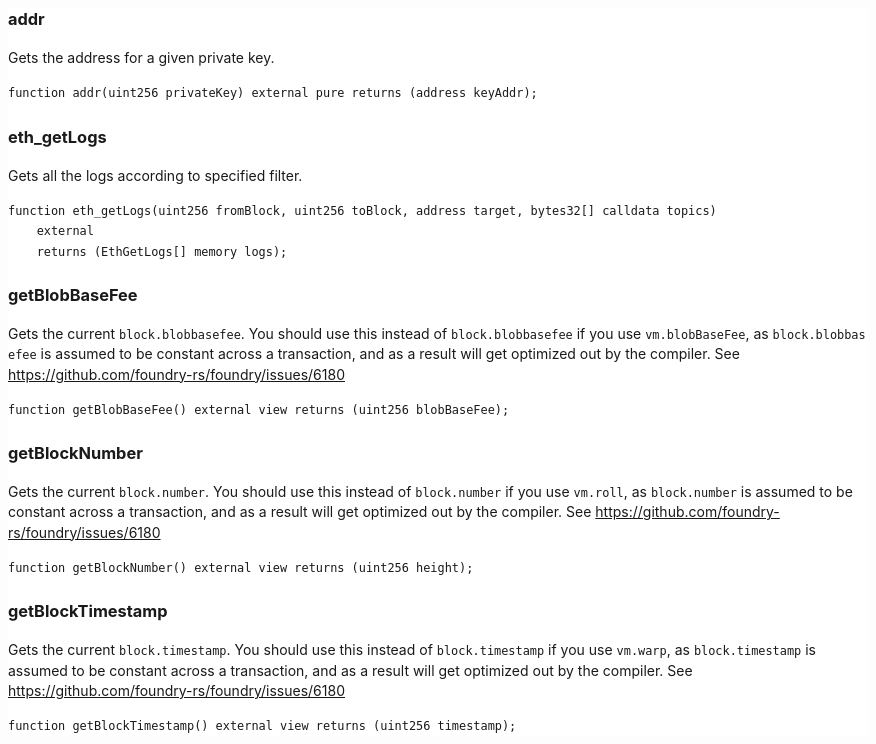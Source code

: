 ### addr

Gets the address for a given private key.


```solidity
function addr(uint256 privateKey) external pure returns (address keyAddr);
```

### eth_getLogs

Gets all the logs according to specified filter.


```solidity
function eth_getLogs(uint256 fromBlock, uint256 toBlock, address target, bytes32[] calldata topics)
    external
    returns (EthGetLogs[] memory logs);
```

### getBlobBaseFee

Gets the current `block.blobbasefee`.
You should use this instead of `block.blobbasefee` if you use `vm.blobBaseFee`, as `block.blobbasefee` is assumed to be constant across a transaction,
and as a result will get optimized out by the compiler.
See https://github.com/foundry-rs/foundry/issues/6180


```solidity
function getBlobBaseFee() external view returns (uint256 blobBaseFee);
```

### getBlockNumber

Gets the current `block.number`.
You should use this instead of `block.number` if you use `vm.roll`, as `block.number` is assumed to be constant across a transaction,
and as a result will get optimized out by the compiler.
See https://github.com/foundry-rs/foundry/issues/6180


```solidity
function getBlockNumber() external view returns (uint256 height);
```

### getBlockTimestamp

Gets the current `block.timestamp`.
You should use this instead of `block.timestamp` if you use `vm.warp`, as `block.timestamp` is assumed to be constant across a transaction,
and as a result will get optimized out by the compiler.
See https://github.com/foundry-rs/foundry/issues/6180


```solidity
function getBlockTimestamp() external view returns (uint256 timestamp);
```
